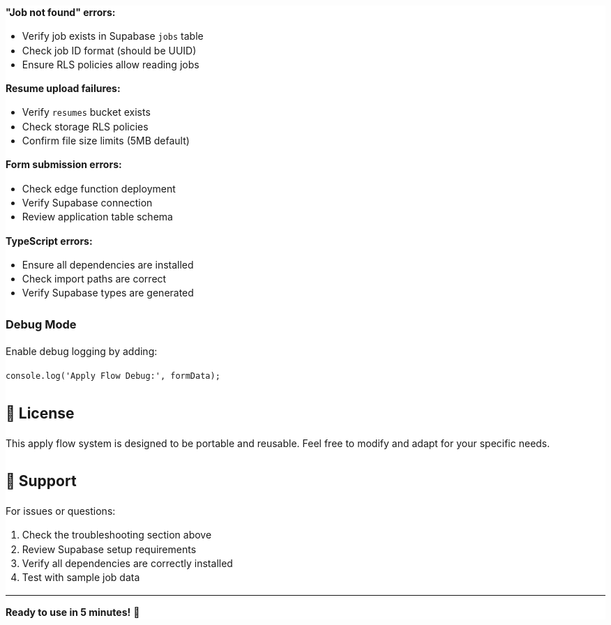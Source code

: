 **"Job not found" errors:**
- Verify job exists in Supabase `jobs` table
- Check job ID format (should be UUID)
- Ensure RLS policies allow reading jobs

**Resume upload failures:**
- Verify `resumes` bucket exists
- Check storage RLS policies
- Confirm file size limits (5MB default)

**Form submission errors:**
- Check edge function deployment
- Verify Supabase connection
- Review application table schema

**TypeScript errors:**
- Ensure all dependencies are installed
- Check import paths are correct
- Verify Supabase types are generated

### Debug Mode
Enable debug logging by adding:
```tsx
console.log('Apply Flow Debug:', formData);
```

## 📄 License

This apply flow system is designed to be portable and reusable. Feel free to modify and adapt for your specific needs.

## 🤝 Support

For issues or questions:
1. Check the troubleshooting section above
2. Review Supabase setup requirements
3. Verify all dependencies are correctly installed
4. Test with sample job data

---

**Ready to use in 5 minutes!** 🚀